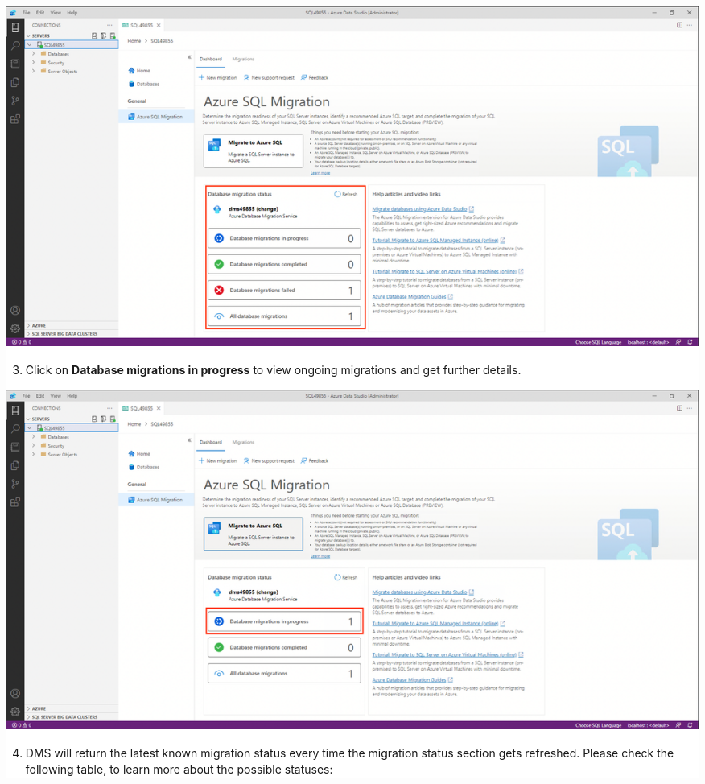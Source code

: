 ![solid](media/tutorial-sql-server-azure-sql-db-offline-ads/monitor-migration-dashboard.png)

3. Click on **Database migrations in progress** to view ongoing migrations and get further details.
    <!-- :::image type="content" source="media/tutorial-sql-server-to-managed-instance-offline-ads/monitor-migration-dashboard.png" alt-text="monitor migration dashboard"::: -->
![solid](media/tutorial-sql-server-azure-sql-db-offline-ads/monitor-migration-dashboard-in-progress.png)  

4. DMS will return the latest known migration status every time the migration status section gets refreshed. Please check the following table, to learn more about the possible statuses:
